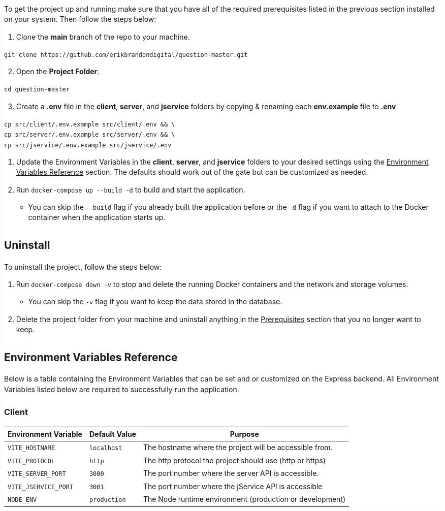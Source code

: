 To get the project up and running make sure that you have all of the required prerequisites listed in the previous section installed on your system. Then follow the steps below:

1. Clone the **main** branch of the repo to your machine.

```
git clone https://github.com/erikbrandondigital/question-master.git
```

2. Open the **Project Folder**:

```
cd question-master
```

3. Create a **.env** file in the **client**, **server**, and **jservice** folders by copying & renaming each **env.example** file to **.env**.

```
cp src/client/.env.example src/client/.env && \
cp src/server/.env.example src/server/.env && \
cp src/jservice/.env.example src/jservice/.env
```

1. Update the Environment Variables in the **client**, **server**, and **jservice** folders to your desired settings using the [Environment Variables Reference](#environment-variables-reference) section. The defaults should work out of the gate but can be customized as needed.

2. Run `docker-compose up --build -d` to build and start the application.
   - You can skip the `--build` flag if you already built the application before or the `-d` flag if you want to attach to the Docker container when the application starts up.

## Uninstall

To uninstall the project, follow the steps below:

1. Run `docker-compose down -v` to stop and delete the running Docker containers and the network and storage volumes.
   - You can skip the `-v` flag if you want to keep the data stored in the database.

2. Delete the project folder from your machine and uninstall anything in the [Prerequisites](#prerequisites) section that you no longer want to keep.

## Environment Variables Reference

Below is a table containing the Environment Variables that can be set and or customized on the Express backend. All Environment Variables listed below are required to successfully run the application.

### Client

| Environment Variable | Default Value | Purpose                                                  |
| -------------------- | ------------- | -------------------------------------------------------- |
| `VITE_HOSTNAME`      | `localhost`   | The hostname where the project will be accessible from.  |
| `VITE_PROTOCOL`      | `http`        | The http protocol the project should use (http or https) |
| `VITE_SERVER_PORT`   | `3000`        | The port number where the server API is accessible.      |
| `VITE_JSERVICE_PORT` | `3001`        | The port number where the jService API is accessible     |
| `NODE_ENV`           | `production`  | The Node runtime environment (production or development) |
